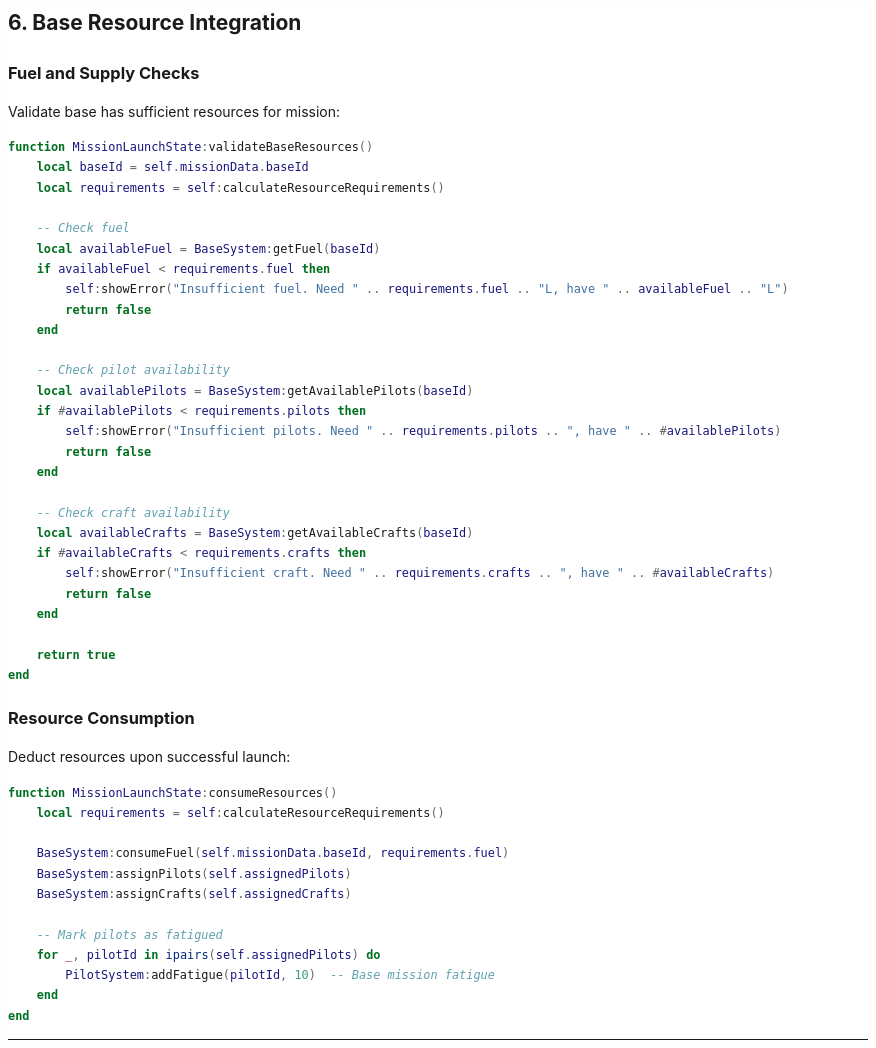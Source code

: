 
## 6. Base Resource Integration

### Fuel and Supply Checks

Validate base has sufficient resources for mission:

```lua
function MissionLaunchState:validateBaseResources()
    local baseId = self.missionData.baseId
    local requirements = self:calculateResourceRequirements()

    -- Check fuel
    local availableFuel = BaseSystem:getFuel(baseId)
    if availableFuel < requirements.fuel then
        self:showError("Insufficient fuel. Need " .. requirements.fuel .. "L, have " .. availableFuel .. "L")
        return false
    end

    -- Check pilot availability
    local availablePilots = BaseSystem:getAvailablePilots(baseId)
    if #availablePilots < requirements.pilots then
        self:showError("Insufficient pilots. Need " .. requirements.pilots .. ", have " .. #availablePilots)
        return false
    end

    -- Check craft availability
    local availableCrafts = BaseSystem:getAvailableCrafts(baseId)
    if #availableCrafts < requirements.crafts then
        self:showError("Insufficient craft. Need " .. requirements.crafts .. ", have " .. #availableCrafts)
        return false
    end

    return true
end
```

### Resource Consumption

Deduct resources upon successful launch:

```lua
function MissionLaunchState:consumeResources()
    local requirements = self:calculateResourceRequirements()

    BaseSystem:consumeFuel(self.missionData.baseId, requirements.fuel)
    BaseSystem:assignPilots(self.assignedPilots)
    BaseSystem:assignCrafts(self.assignedCrafts)

    -- Mark pilots as fatigued
    for _, pilotId in ipairs(self.assignedPilots) do
        PilotSystem:addFatigue(pilotId, 10)  -- Base mission fatigue
    end
end
```

---